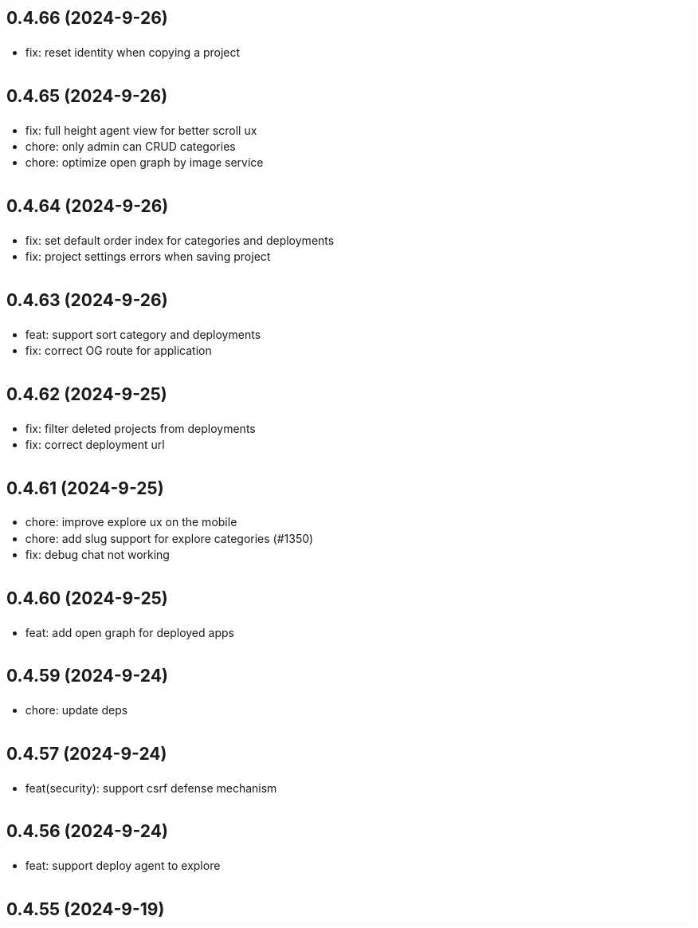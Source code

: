 ## 0.4.66 (2024-9-26)

- fix: reset identity when copying a project

## 0.4.65 (2024-9-26)

- fix: full height agent view for better scroll ux
- chore: only admin can CRUD categories
- chore: optimize open graph by image service

## 0.4.64 (2024-9-26)

- fix: set default order index for categories and deployments
- fix: project settings errors when saving project

## 0.4.63 (2024-9-26)

- feat: support sort category and deployments
- fix: correct OG route for application

## 0.4.62 (2024-9-25)

- fix: filter deleted projects from deployments
- fix: correct deployment url

## 0.4.61 (2024-9-25)

- chore: improve explore ux on the mobile
- chore: add slug support for explore categories (#1350)
- fix: debug chat not working

## 0.4.60 (2024-9-25)

- feat: add open graph for deployed apps

## 0.4.59 (2024-9-24)

- chore: update deps

## 0.4.57 (2024-9-24)

- feat(security): support csrf defense mechanism

## 0.4.56 (2024-9-24)

- feat: support deploy agent to explore

## 0.4.55 (2024-9-19)
